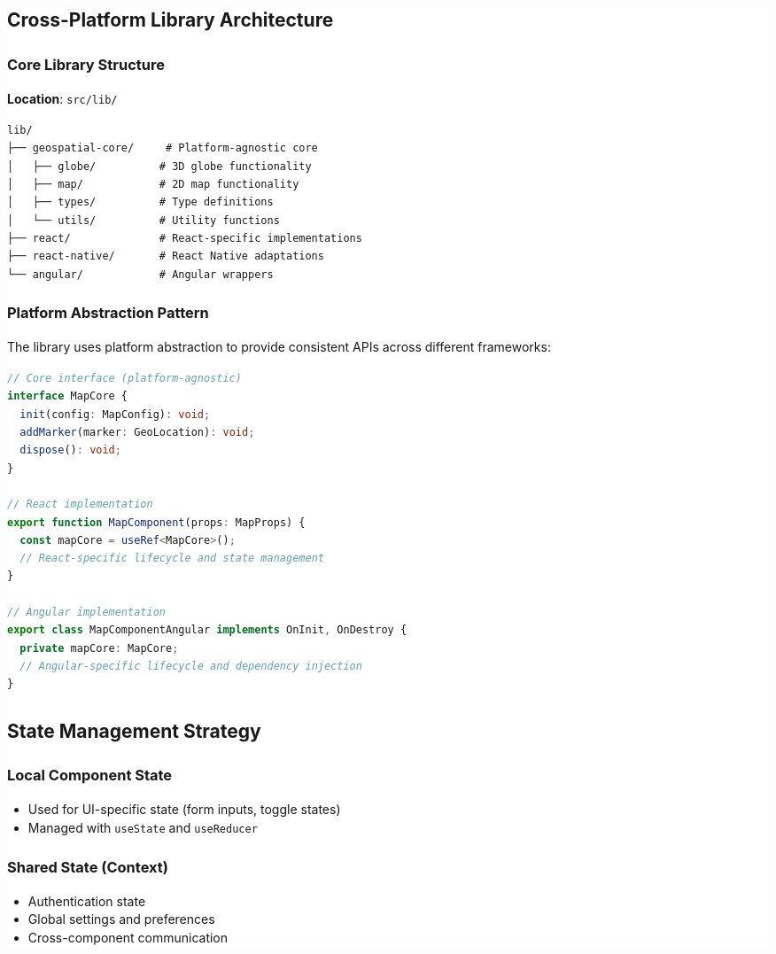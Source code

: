 ## Cross-Platform Library Architecture

### Core Library Structure
**Location**: `src/lib/`

```
lib/
├── geospatial-core/     # Platform-agnostic core
│   ├── globe/          # 3D globe functionality
│   ├── map/            # 2D map functionality
│   ├── types/          # Type definitions
│   └── utils/          # Utility functions
├── react/              # React-specific implementations
├── react-native/       # React Native adaptations
└── angular/            # Angular wrappers
```

### Platform Abstraction Pattern

The library uses platform abstraction to provide consistent APIs across different frameworks:

```typescript
// Core interface (platform-agnostic)
interface MapCore {
  init(config: MapConfig): void;
  addMarker(marker: GeoLocation): void;
  dispose(): void;
}

// React implementation
export function MapComponent(props: MapProps) {
  const mapCore = useRef<MapCore>();
  // React-specific lifecycle and state management
}

// Angular implementation
export class MapComponentAngular implements OnInit, OnDestroy {
  private mapCore: MapCore;
  // Angular-specific lifecycle and dependency injection
}
```

## State Management Strategy

### Local Component State
- Used for UI-specific state (form inputs, toggle states)
- Managed with `useState` and `useReducer`

### Shared State (Context)
- Authentication state
- Global settings and preferences
- Cross-component communication
